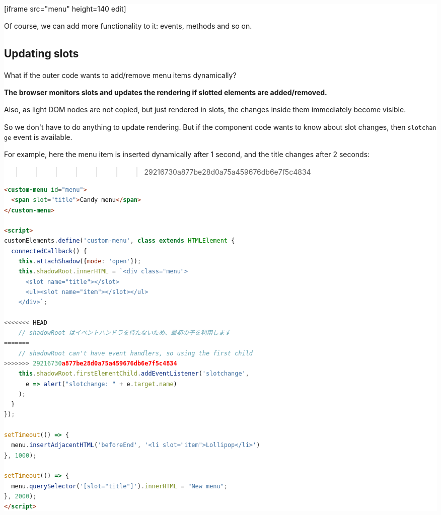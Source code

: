 [iframe src="menu" height=140 edit]

Of course, we can add more functionality to it: events, methods and so on.

## Updating slots

What if the outer code wants to add/remove menu items dynamically?

**The browser monitors slots and updates the rendering if slotted elements are added/removed.**

Also, as light DOM nodes are not copied, but just rendered in slots, the changes inside them immediately become visible.

So we don't have to do anything to update rendering. But if the component code wants to know about slot changes, then `slotchange` event is available.

For example, here the menu item is inserted dynamically after 1 second, and the title changes after 2 seconds:
>>>>>>> 29216730a877be28d0a75a459676db6e7f5c4834

```html run untrusted height=80
<custom-menu id="menu">
  <span slot="title">Candy menu</span>
</custom-menu>

<script>
customElements.define('custom-menu', class extends HTMLElement {
  connectedCallback() {
    this.attachShadow({mode: 'open'});
    this.shadowRoot.innerHTML = `<div class="menu">
      <slot name="title"></slot>
      <ul><slot name="item"></slot></ul>
    </div>`;

<<<<<<< HEAD
    // shadowRoot はイベントハンドラを持たないため、最初の子を利用します
=======
    // shadowRoot can't have event handlers, so using the first child
>>>>>>> 29216730a877be28d0a75a459676db6e7f5c4834
    this.shadowRoot.firstElementChild.addEventListener('slotchange',
      e => alert("slotchange: " + e.target.name)
    );
  }
});

setTimeout(() => {
  menu.insertAdjacentHTML('beforeEnd', '<li slot="item">Lollipop</li>')
}, 1000);

setTimeout(() => {
  menu.querySelector('[slot="title"]').innerHTML = "New menu";
}, 2000);
</script>
```
